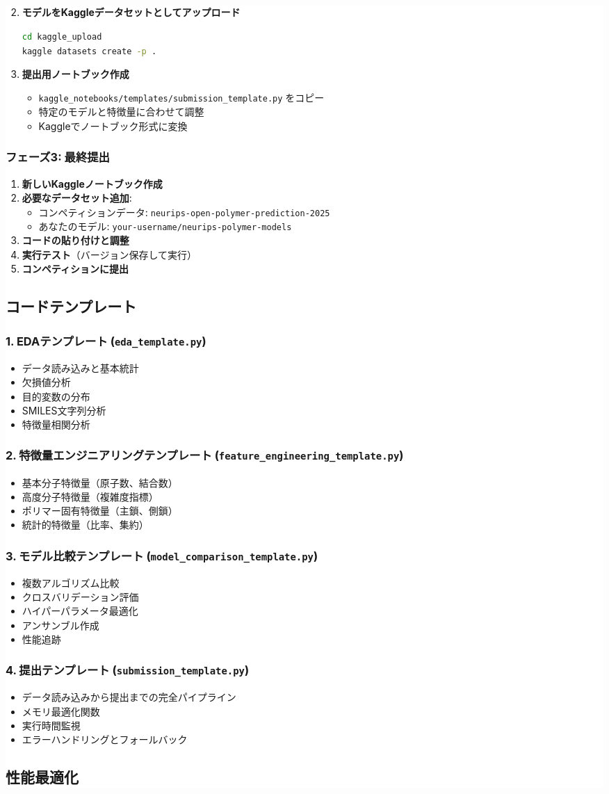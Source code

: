 2. **モデルをKaggleデータセットとしてアップロード**
   ```bash
   cd kaggle_upload
   kaggle datasets create -p .
   ```

3. **提出用ノートブック作成**
   - `kaggle_notebooks/templates/submission_template.py` をコピー
   - 特定のモデルと特徴量に合わせて調整
   - Kaggleでノートブック形式に変換

### フェーズ3: 最終提出

1. **新しいKaggleノートブック作成**
2. **必要なデータセット追加**:
   - コンペティションデータ: `neurips-open-polymer-prediction-2025`
   - あなたのモデル: `your-username/neurips-polymer-models`
3. **コードの貼り付けと調整**
4. **実行テスト**（バージョン保存して実行）
5. **コンペティションに提出**

## コードテンプレート

### 1. EDAテンプレート (`eda_template.py`)
- データ読み込みと基本統計
- 欠損値分析
- 目的変数の分布
- SMILES文字列分析
- 特徴量相関分析

### 2. 特徴量エンジニアリングテンプレート (`feature_engineering_template.py`)
- 基本分子特徴量（原子数、結合数）
- 高度分子特徴量（複雑度指標）
- ポリマー固有特徴量（主鎖、側鎖）
- 統計的特徴量（比率、集約）

### 3. モデル比較テンプレート (`model_comparison_template.py`)
- 複数アルゴリズム比較
- クロスバリデーション評価
- ハイパーパラメータ最適化
- アンサンブル作成
- 性能追跡

### 4. 提出テンプレート (`submission_template.py`)
- データ読み込みから提出までの完全パイプライン
- メモリ最適化関数
- 実行時間監視
- エラーハンドリングとフォールバック

## 性能最適化
